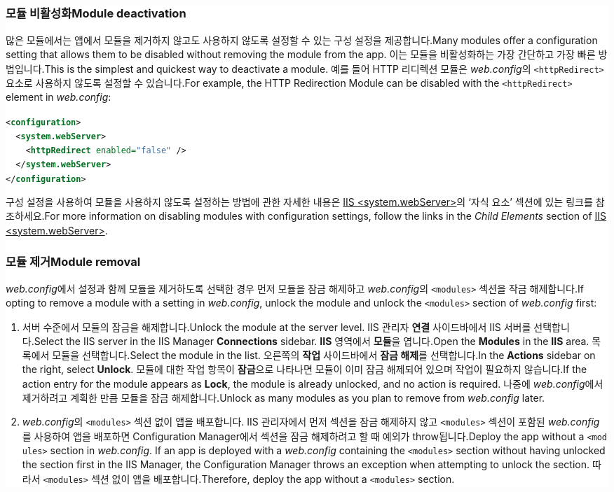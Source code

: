 ### <a name="module-deactivation"></a><span data-ttu-id="cab2b-222">모듈 비활성화</span><span class="sxs-lookup"><span data-stu-id="cab2b-222">Module deactivation</span></span>

<span data-ttu-id="cab2b-223">많은 모듈에서는 앱에서 모듈을 제거하지 않고도 사용하지 않도록 설정할 수 있는 구성 설정을 제공합니다.</span><span class="sxs-lookup"><span data-stu-id="cab2b-223">Many modules offer a configuration setting that allows them to be disabled without removing the module from the app.</span></span> <span data-ttu-id="cab2b-224">이는 모듈을 비활성화하는 가장 간단하고 가장 빠른 방법입니다.</span><span class="sxs-lookup"><span data-stu-id="cab2b-224">This is the simplest and quickest way to deactivate a module.</span></span> <span data-ttu-id="cab2b-225">예를 들어 HTTP 리디렉션 모듈은 *web.config*의 `<httpRedirect>` 요소로 사용하지 않도록 설정할 수 있습니다.</span><span class="sxs-lookup"><span data-stu-id="cab2b-225">For example, the HTTP Redirection Module can be disabled with the `<httpRedirect>` element in *web.config*:</span></span>

```xml
<configuration>
  <system.webServer>
    <httpRedirect enabled="false" />
  </system.webServer>
</configuration>
```

<span data-ttu-id="cab2b-226">구성 설정을 사용하여 모듈을 사용하지 않도록 설정하는 방법에 관한 자세한 내용은 [IIS \<system.webServer>](/iis/configuration/system.webServer/)의 ‘자식 요소’ 섹션에 있는 링크를 참조하세요.</span><span class="sxs-lookup"><span data-stu-id="cab2b-226">For more information on disabling modules with configuration settings, follow the links in the *Child Elements* section of [IIS \<system.webServer>](/iis/configuration/system.webServer/).</span></span>

### <a name="module-removal"></a><span data-ttu-id="cab2b-227">모듈 제거</span><span class="sxs-lookup"><span data-stu-id="cab2b-227">Module removal</span></span>

<span data-ttu-id="cab2b-228">*web.config*에서 설정과 함께 모듈을 제거하도록 선택한 경우 먼저 모듈을 잠금 해제하고 *web.config*의 `<modules>` 섹션을 작금 해제합니다.</span><span class="sxs-lookup"><span data-stu-id="cab2b-228">If opting to remove a module with a setting in *web.config*, unlock the module and unlock the `<modules>` section of *web.config* first:</span></span>

1. <span data-ttu-id="cab2b-229">서버 수준에서 모듈의 잠금을 해제합니다.</span><span class="sxs-lookup"><span data-stu-id="cab2b-229">Unlock the module at the server level.</span></span> <span data-ttu-id="cab2b-230">IIS 관리자 **연결** 사이드바에서 IIS 서버를 선택합니다.</span><span class="sxs-lookup"><span data-stu-id="cab2b-230">Select the IIS server in the IIS Manager **Connections** sidebar.</span></span> <span data-ttu-id="cab2b-231">**IIS** 영역에서 **모듈**을 엽니다.</span><span class="sxs-lookup"><span data-stu-id="cab2b-231">Open the **Modules** in the **IIS** area.</span></span> <span data-ttu-id="cab2b-232">목록에서 모듈을 선택합니다.</span><span class="sxs-lookup"><span data-stu-id="cab2b-232">Select the module in the list.</span></span> <span data-ttu-id="cab2b-233">오른쪽의 **작업** 사이드바에서 **잠금 해제**를 선택합니다.</span><span class="sxs-lookup"><span data-stu-id="cab2b-233">In the **Actions** sidebar on the right, select **Unlock**.</span></span> <span data-ttu-id="cab2b-234">모듈에 대한 작업 항목이 **잠금**으로 나타나면 모듈이 이미 잠금 해제되어 있으며 작업이 필요하지 않습니다.</span><span class="sxs-lookup"><span data-stu-id="cab2b-234">If the action entry for the module appears as **Lock**, the module is already unlocked, and no action is required.</span></span> <span data-ttu-id="cab2b-235">나중에 *web.config*에서 제거하려고 계획한 만큼 모듈을 잠금 해제합니다.</span><span class="sxs-lookup"><span data-stu-id="cab2b-235">Unlock as many modules as you plan to remove from *web.config* later.</span></span>

2. <span data-ttu-id="cab2b-236">*web.config*의 `<modules>` 섹션 없이 앱을 배포합니다. IIS 관리자에서 먼저 섹션을 잠금 해제하지 않고 `<modules>` 섹션이 포함된 *web.config*를 사용하여 앱을 배포하면 Configuration Manager에서 섹션을 잠금 해제하려고 할 때 예외가 throw됩니다.</span><span class="sxs-lookup"><span data-stu-id="cab2b-236">Deploy the app without a `<modules>` section in *web.config*. If an app is deployed with a *web.config* containing the `<modules>` section without having unlocked the section first in the IIS Manager, the Configuration Manager throws an exception when attempting to unlock the section.</span></span> <span data-ttu-id="cab2b-237">따라서 `<modules>` 섹션 없이 앱을 배포합니다.</span><span class="sxs-lookup"><span data-stu-id="cab2b-237">Therefore, deploy the app without a `<modules>` section.</span></span>

